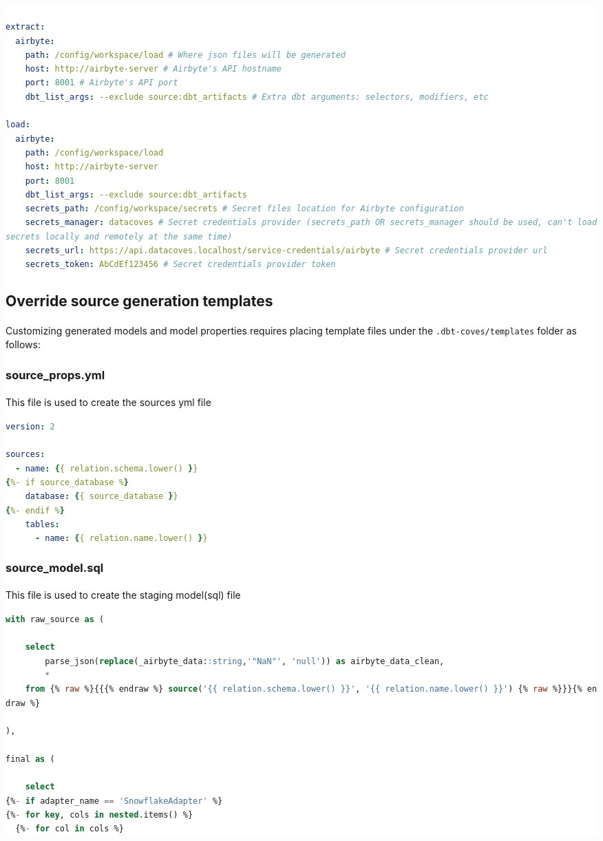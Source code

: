 ``` yaml

extract:
  airbyte:
    path: /config/workspace/load # Where json files will be generated
    host: http://airbyte-server # Airbyte's API hostname
    port: 8001 # Airbyte's API port
    dbt_list_args: --exclude source:dbt_artifacts # Extra dbt arguments: selectors, modifiers, etc

load:
  airbyte:
    path: /config/workspace/load
    host: http://airbyte-server
    port: 8001
    dbt_list_args: --exclude source:dbt_artifacts
    secrets_path: /config/workspace/secrets # Secret files location for Airbyte configuration
    secrets_manager: datacoves # Secret credentials provider (secrets_path OR secrets_manager should be used, can't load secrets locally and remotely at the same time)
    secrets_url: https://api.datacoves.localhost/service-credentials/airbyte # Secret credentials provider url
    secrets_token: AbCdEf123456 # Secret credentials provider token
```


## Override source generation templates

Customizing generated models and model properties requires placing
template files under the `.dbt-coves/templates` folder as follows:


### source_props.yml
This file is used to create the sources yml file

```yaml
version: 2

sources:
  - name: {{ relation.schema.lower() }}
{%- if source_database %}
    database: {{ source_database }}
{%- endif %}
    tables:
      - name: {{ relation.name.lower() }}
```


### source_model.sql
This file is used to create the staging model(sql) file

``` sql
with raw_source as (

    select
        parse_json(replace(_airbyte_data::string,'"NaN"', 'null')) as airbyte_data_clean,
        *
    from {% raw %}{{{% endraw %} source('{{ relation.schema.lower() }}', '{{ relation.name.lower() }}') {% raw %}}}{% endraw %}

),

final as (

    select
{%- if adapter_name == 'SnowflakeAdapter' %}
{%- for key, cols in nested.items() %}
  {%- for col in cols %}
```